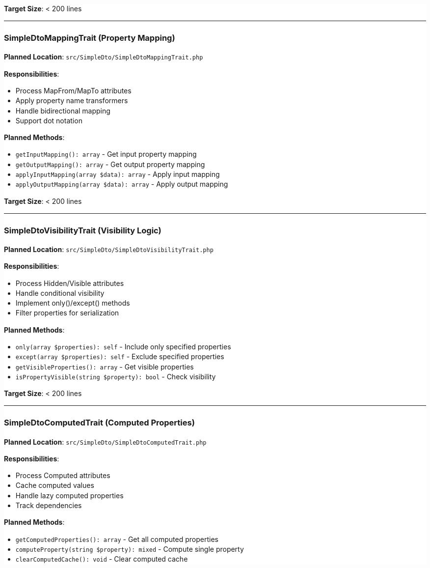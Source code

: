 **Target Size**: < 200 lines

---

### SimpleDtoMappingTrait (Property Mapping)

**Planned Location**: `src/SimpleDto/SimpleDtoMappingTrait.php`

**Responsibilities**:
- Process MapFrom/MapTo attributes
- Apply property name transformers
- Handle bidirectional mapping
- Support dot notation

**Planned Methods**:
- `getInputMapping(): array` - Get input property mapping
- `getOutputMapping(): array` - Get output property mapping
- `applyInputMapping(array $data): array` - Apply input mapping
- `applyOutputMapping(array $data): array` - Apply output mapping

**Target Size**: < 200 lines

---

### SimpleDtoVisibilityTrait (Visibility Logic)

**Planned Location**: `src/SimpleDto/SimpleDtoVisibilityTrait.php`

**Responsibilities**:
- Process Hidden/Visible attributes
- Handle conditional visibility
- Implement only()/except() methods
- Filter properties for serialization

**Planned Methods**:
- `only(array $properties): self` - Include only specified properties
- `except(array $properties): self` - Exclude specified properties
- `getVisibleProperties(): array` - Get visible properties
- `isPropertyVisible(string $property): bool` - Check visibility

**Target Size**: < 200 lines

---

### SimpleDtoComputedTrait (Computed Properties)

**Planned Location**: `src/SimpleDto/SimpleDtoComputedTrait.php`

**Responsibilities**:
- Process Computed attributes
- Cache computed values
- Handle lazy computed properties
- Track dependencies

**Planned Methods**:
- `getComputedProperties(): array` - Get all computed properties
- `computeProperty(string $property): mixed` - Compute single property
- `clearComputedCache(): void` - Clear computed cache
